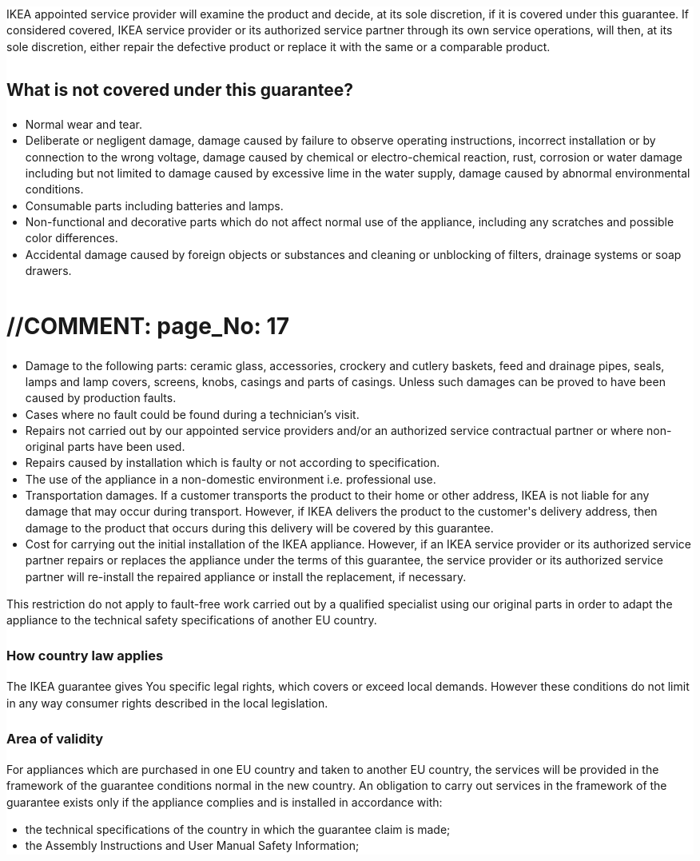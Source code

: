 IKEA appointed service provider will examine the product and decide, at its sole discretion, if it is covered under this guarantee. If considered covered, IKEA service provider or its authorized service partner through its own service operations, will then, at its sole discretion, either repair the defective product or replace it with the same or a comparable product.

## What is not covered under this guarantee?

- Normal wear and tear.
- Deliberate or negligent damage, damage caused by failure to observe operating instructions, incorrect installation or by connection to the wrong voltage, damage caused by chemical or electro-chemical reaction, rust, corrosion or water damage including but not limited to damage caused by excessive lime in the water supply, damage caused by abnormal environmental conditions.
- Consumable parts including batteries and lamps.
- Non-functional and decorative parts which do not affect normal use of the appliance, including any scratches and possible color differences.
- Accidental damage caused by foreign objects or substances and cleaning or unblocking of filters, drainage systems or soap drawers.


# //COMMENT: page_No: 17
- Damage to the following parts: ceramic glass, accessories, crockery and cutlery baskets, feed and drainage pipes, seals, lamps and lamp covers, screens, knobs, casings and parts of casings. Unless such damages can be proved to have been caused by production faults.
- Cases where no fault could be found during a technician’s visit.
- Repairs not carried out by our appointed service providers and/or an authorized service contractual partner or where non-original parts have been used.
- Repairs caused by installation which is faulty or not according to specification.
- The use of the appliance in a non-domestic environment i.e. professional use.
- Transportation damages. If a customer transports the product to their home or other address, IKEA is not liable for any damage that may occur during transport. However, if IKEA delivers the product to the customer's delivery address, then damage to the product that occurs during this delivery will be covered by this guarantee.
- Cost for carrying out the initial installation of the IKEA appliance. However, if an IKEA service provider or its authorized service partner repairs or replaces the appliance under the terms of this guarantee, the service provider or its authorized service partner will re-install the repaired appliance or install the replacement, if necessary.

This restriction do not apply to fault-free work carried out by a qualified specialist using our original parts in order to adapt the appliance to the technical safety specifications of another EU country.

### How country law applies
The IKEA guarantee gives You specific legal rights, which covers or exceed local demands. However these conditions do not limit in any way consumer rights described in the local legislation.

### Area of validity
For appliances which are purchased in one EU country and taken to another EU country, the services will be provided in the framework of the guarantee conditions normal in the new country. An obligation to carry out services in the framework of the guarantee exists only if the appliance complies and is installed in accordance with:
- the technical specifications of the country in which the guarantee claim is made;
- the Assembly Instructions and User Manual Safety Information;
